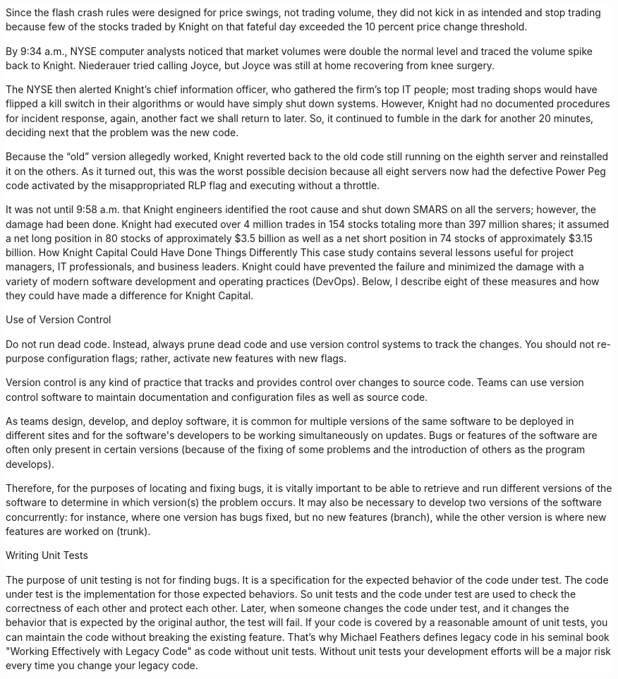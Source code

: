 Since the flash crash rules were designed for price swings, not trading volume, they did not kick in as intended and stop trading because few of the stocks traded by Knight on that fateful day exceeded the 10 percent price change threshold.

By 9:34 a.m., NYSE computer analysts noticed that market volumes were double the normal level and traced the volume spike back to Knight. Niederauer tried calling Joyce, but Joyce was still at home recovering from knee surgery.

The NYSE then alerted Knight’s chief information officer, who gathered the firm’s top IT people; most trading shops would have flipped a kill switch in their algorithms or would have simply shut down systems. However, Knight had no documented procedures for incident response, again, another fact we shall return to later. So, it continued to fumble in the dark for another 20 minutes, deciding next that the problem was the new code.

Because the “old” version allegedly worked, Knight reverted back to the old code still running on the eighth server and reinstalled it on the others. As it turned out, this was the worst possible decision because all eight servers now had the defective Power Peg code activated by the misappropriated RLP flag and executing without a throttle.

It was not until 9:58 a.m. that Knight engineers identified the root cause and shut down SMARS on all the servers; however, the damage had been done. Knight had executed over 4 million trades in 154 stocks totaling more than 397 million shares; it assumed a net long position in 80 stocks of approximately $3.5 billion as well as a net short position in 74 stocks of approximately $3.15 billion.
How Knight Capital Could Have Done Things Differently
This case study contains several lessons useful for project managers, IT professionals, and business leaders. Knight could have prevented the failure and minimized the damage with a variety of modern software development and operating practices (DevOps). Below, I describe eight of these measures and how they could have made a difference for Knight Capital.

Use of Version Control

Do not run dead code. Instead, always prune dead code and use version control systems to track the changes. You should not re-purpose configuration flags; rather, activate new features with new flags.

Version control is any kind of practice that tracks and provides control over changes to source code. Teams can use version control software to maintain documentation and configuration files as well as source code.

As teams design, develop, and deploy software, it is common for multiple versions of the same software to be deployed in different sites and for the software's developers to be working simultaneously on updates. Bugs or features of the software are often only present in certain versions (because of the fixing of some problems and the introduction of others as the program develops).

Therefore, for the purposes of locating and fixing bugs, it is vitally important to be able to retrieve and run different versions of the software to determine in which version(s) the problem occurs. It may also be necessary to develop two versions of the software concurrently: for instance, where one version has bugs fixed, but no new features (branch), while the other version is where new features are worked on (trunk).

Writing Unit Tests

The purpose of unit testing is not for finding bugs. It is a specification for the expected behavior of the code under test. The code under test is the implementation for those expected behaviors. So unit tests and the code under test are used to check the correctness of each other and protect each other. Later, when someone changes the code under test, and it changes the behavior that is expected by the original author, the test will fail. If your code is covered by a reasonable amount of unit tests, you can maintain the code without breaking the existing feature. That’s why Michael Feathers defines legacy code in his seminal book "Working Effectively with Legacy Code" as code without unit tests. Without unit tests your development efforts will be a major risk every time you change your legacy code.
